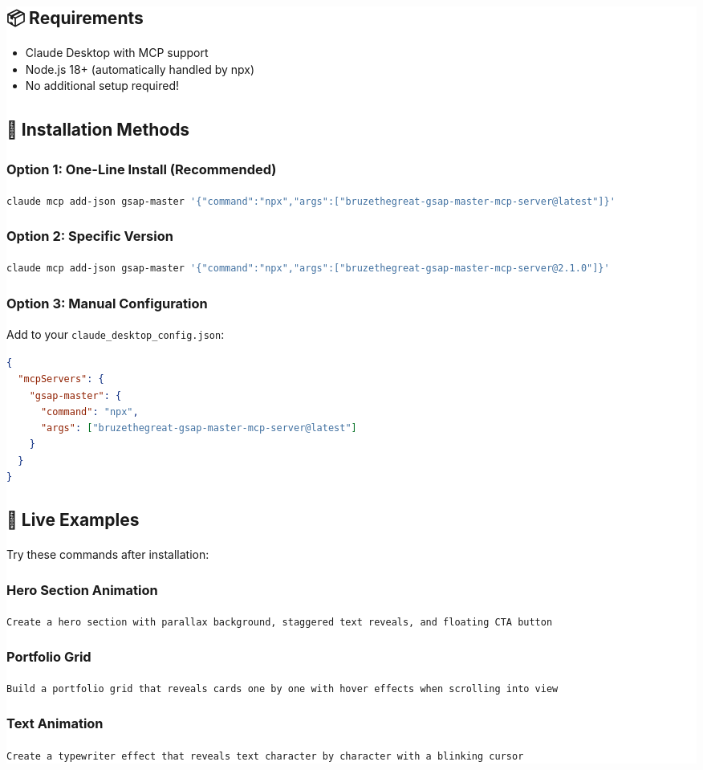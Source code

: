 ## 📦 **Requirements**

- Claude Desktop with MCP support
- Node.js 18+ (automatically handled by npx)
- No additional setup required!

## 🎯 **Installation Methods**

### **Option 1: One-Line Install (Recommended)**
```bash
claude mcp add-json gsap-master '{"command":"npx","args":["bruzethegreat-gsap-master-mcp-server@latest"]}'
```

### **Option 2: Specific Version**
```bash
claude mcp add-json gsap-master '{"command":"npx","args":["bruzethegreat-gsap-master-mcp-server@2.1.0"]}'
```

### **Option 3: Manual Configuration**
Add to your `claude_desktop_config.json`:
```json
{
  "mcpServers": {
    "gsap-master": {
      "command": "npx",
      "args": ["bruzethegreat-gsap-master-mcp-server@latest"]
    }
  }
}
```

## 🎪 **Live Examples**

Try these commands after installation:

### **Hero Section Animation**
```
Create a hero section with parallax background, staggered text reveals, and floating CTA button
```

### **Portfolio Grid**
```
Build a portfolio grid that reveals cards one by one with hover effects when scrolling into view
```

### **Text Animation**
```
Create a typewriter effect that reveals text character by character with a blinking cursor
```
